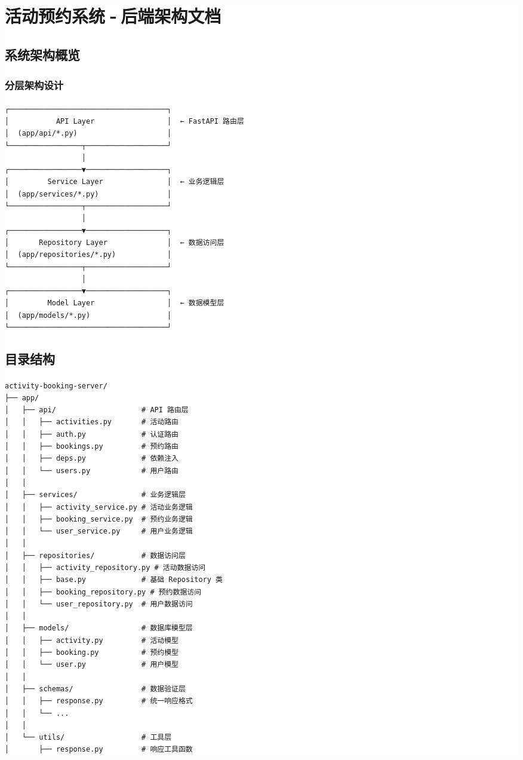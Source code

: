 # 活动预约系统 - 后端架构文档

## 系统架构概览

### 分层架构设计

```
┌─────────────────────────────────────┐
│           API Layer                 │  ← FastAPI 路由层
│  (app/api/*.py)                     │
└─────────────────┬───────────────────┘
                  │
┌─────────────────▼───────────────────┐
│         Service Layer               │  ← 业务逻辑层
│  (app/services/*.py)                │
└─────────────────┬───────────────────┘
                  │
┌─────────────────▼───────────────────┐
│       Repository Layer              │  ← 数据访问层
│  (app/repositories/*.py)            │
└─────────────────┬───────────────────┘
                  │
┌─────────────────▼───────────────────┐
│         Model Layer                 │  ← 数据模型层
│  (app/models/*.py)                  │
└─────────────────────────────────────┘
```

## 目录结构

```
activity-booking-server/
├── app/
│   ├── api/                    # API 路由层
│   │   ├── activities.py       # 活动路由
│   │   ├── auth.py             # 认证路由
│   │   ├── bookings.py         # 预约路由
│   │   ├── deps.py             # 依赖注入
│   │   └── users.py            # 用户路由
│   │
│   ├── services/               # 业务逻辑层
│   │   ├── activity_service.py # 活动业务逻辑
│   │   ├── booking_service.py  # 预约业务逻辑
│   │   └── user_service.py     # 用户业务逻辑
│   │
│   ├── repositories/           # 数据访问层
│   │   ├── activity_repository.py # 活动数据访问
│   │   ├── base.py             # 基础 Repository 类
│   │   ├── booking_repository.py # 预约数据访问
│   │   └── user_repository.py  # 用户数据访问
│   │
│   ├── models/                 # 数据库模型层
│   │   ├── activity.py         # 活动模型
│   │   ├── booking.py          # 预约模型
│   │   └── user.py             # 用户模型
│   │
│   ├── schemas/                # 数据验证层
│   │   ├── response.py         # 统一响应格式
│   │   └── ...
│   │
│   └── utils/                  # 工具层
│       ├── response.py         # 响应工具函数
```